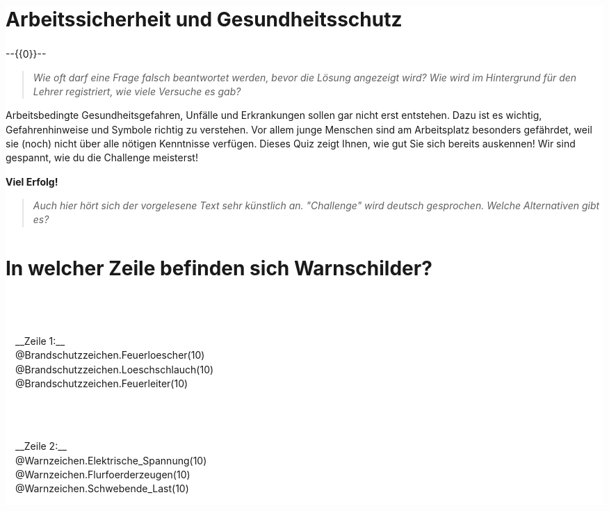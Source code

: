 

# Arbeitssicherheit und Gesundheitsschutz

--{{0}}-- 

[](https://liascript.github.io/LiveEditor/liascript/index.html?#1)

>_Wie oft darf eine Frage falsch beantwortet werden, bevor die Lösung angezeigt wird? Wie wird im Hintergrund für den Lehrer registriert, wie viele Versuche es gab?_

Arbeitsbedingte Gesundheitsgefahren, Unfälle und Erkrankungen sollen gar nicht erst entstehen. Dazu ist es wichtig, Gefahrenhinweise und Symbole richtig zu verstehen.
Vor allem junge Menschen sind am Arbeitsplatz besonders gefährdet, weil sie (noch) nicht über alle nötigen Kenntnisse verfügen.
Dieses Quiz zeigt Ihnen, wie gut Sie sich bereits auskennen!
Wir sind gespannt, wie du die Challenge meisterst!



__Viel Erfolg!__

>_Auch hier hört sich der vorgelesene Text sehr künstlich an. "Challenge" wird deutsch gesprochen. Welche Alternativen gibt es?_

__In welcher Zeile befinden sich Warnschilder?__
===



<section class="flex-container" style="padding: 1rem;">
<div style="padding-top:3rem;">
__Zeile 1:__
</div>
<div class="flex-child">
@Brandschutzzeichen.Feuerloescher(10)
</div>
<div class="flex-child">
@Brandschutzzeichen.Loeschschlauch(10)
</div>
<div class="flex-child">
@Brandschutzzeichen.Feuerleiter(10)
</div>
</section>

<section class="flex-container" style="padding: 1rem;">
<div style="padding-top:3rem;">
__Zeile 2:__
</div>
<div class="flex-child">
@Warnzeichen.Elektrische_Spannung(10)
</div>
<div class="flex-child">
@Warnzeichen.Flurfoerderzeugen(10)
</div>
<div class="flex-child">
@Warnzeichen.Schwebende_Last(10)
</div>
</section>

